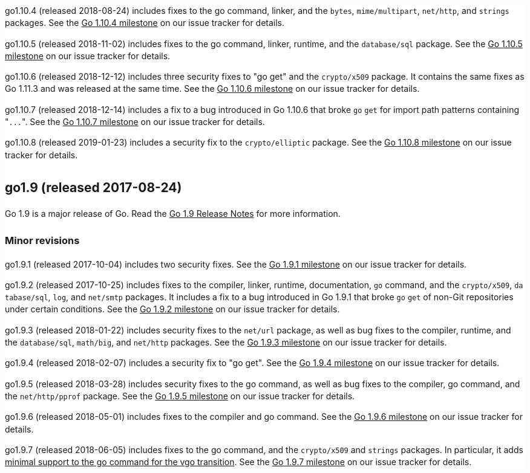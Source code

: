 go1.10.4 (released 2018-08-24) includes fixes to the go command, linker, and the `bytes`, `mime/multipart`, `net/http`, and `strings` packages. See the [Go 1.10.4 milestone](https://github.com/golang/go/issues?q=milestone%3AGo1.10.4+label%3ACherryPickApproved) on our issue tracker for details. 

go1.10.5 (released 2018-11-02) includes fixes to the go command, linker, runtime, and the `database/sql` package. See the [Go 1.10.5 milestone](https://github.com/golang/go/issues?q=milestone%3AGo1.10.5+label%3ACherryPickApproved) on our issue tracker for details. 

go1.10.6 (released 2018-12-12) includes three security fixes to "go get" and the `crypto/x509` package. It contains the same fixes as Go 1.11.3 and was released at the same time. See the [Go 1.10.6 milestone](https://github.com/golang/go/issues?q=milestone%3AGo1.10.6+label%3ACherryPickApproved) on our issue tracker for details. 

go1.10.7 (released 2018-12-14) includes a fix to a bug introduced in Go 1.10.6 that broke `go` `get` for import path patterns containing "`...`". See the [ Go 1.10.7 milestone](https://github.com/golang/go/issues?q=milestone%3AGo1.10.7+label%3ACherryPickApproved) on our issue tracker for details. 

go1.10.8 (released 2019-01-23) includes a security fix to the `crypto/elliptic` package. See the [Go 1.10.8 milestone](https://github.com/golang/go/issues?q=milestone%3AGo1.10.8+label%3ACherryPickApproved) on our issue tracker for details. 

## go1.9 (released 2017-08-24)

Go 1.9 is a major release of Go. Read the [Go 1.9 Release Notes](/doc/go1.9) for more information. 

### Minor revisions

go1.9.1 (released 2017-10-04) includes two security fixes. See the [Go 1.9.1 milestone](https://github.com/golang/go/issues?q=milestone%3AGo1.9.1+label%3ACherryPickApproved) on our issue tracker for details. 

go1.9.2 (released 2017-10-25) includes fixes to the compiler, linker, runtime, documentation, `go` command, and the `crypto/x509`, `database/sql`, `log`, and `net/smtp` packages. It includes a fix to a bug introduced in Go 1.9.1 that broke `go` `get` of non-Git repositories under certain conditions. See the [Go 1.9.2 milestone](https://github.com/golang/go/issues?q=milestone%3AGo1.9.2+label%3ACherryPickApproved) on our issue tracker for details. 

go1.9.3 (released 2018-01-22) includes security fixes to the `net/url` package, as well as bug fixes to the compiler, runtime, and the `database/sql`, `math/big`, and `net/http` packages. See the [Go 1.9.3 milestone](https://github.com/golang/go/issues?q=milestone%3AGo1.9.3+label%3ACherryPickApproved) on our issue tracker for details. 

go1.9.4 (released 2018-02-07) includes a security fix to "go get". See the [Go 1.9.4 milestone](https://github.com/golang/go/issues?q=milestone%3AGo1.9.4+label%3ACherryPickApproved) on our issue tracker for details. 

go1.9.5 (released 2018-03-28) includes security fixes to the go command, as well as bug fixes to the compiler, go command, and the `net/http/pprof` package. See the [Go 1.9.5 milestone](https://github.com/golang/go/issues?q=milestone%3AGo1.9.5+label%3ACherryPickApproved) on our issue tracker for details. 

go1.9.6 (released 2018-05-01) includes fixes to the compiler and go command. See the [Go 1.9.6 milestone](https://github.com/golang/go/issues?q=milestone%3AGo1.9.6+label%3ACherryPickApproved) on our issue tracker for details. 

go1.9.7 (released 2018-06-05) includes fixes to the go command, and the `crypto/x509` and `strings` packages. In particular, it adds [ minimal support to the go command for the vgo transition](https://go.googlesource.com/go/+/d4e21288e444d3ffd30d1a0737f15ea3fc3b8ad9). See the [Go 1.9.7 milestone](https://github.com/golang/go/issues?q=milestone%3AGo1.9.7+label%3ACherryPickApproved) on our issue tracker for details. 
